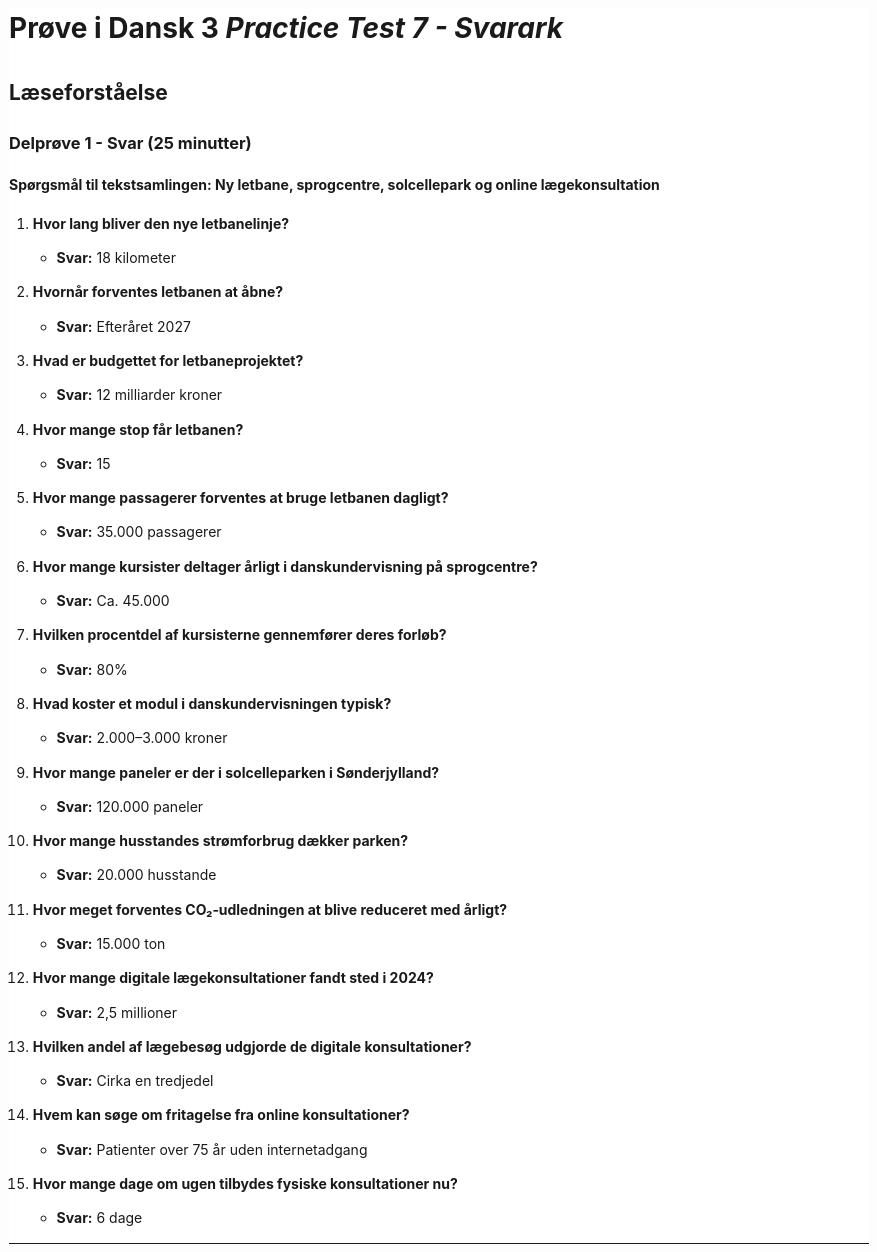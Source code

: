 # Prøve i Dansk 3 _Practice Test 7 - Svarark_

## Læseforståelse

### Delprøve 1 - Svar (25 minutter)

#### Spørgsmål til tekstsamlingen: Ny letbane, sprogcentre, solcellepark og online lægekonsultation

1. **Hvor lang bliver den nye letbanelinje?**
   - **Svar:** 18 kilometer

2. **Hvornår forventes letbanen at åbne?**
   - **Svar:** Efteråret 2027

3. **Hvad er budgettet for letbaneprojektet?**
   - **Svar:** 12 milliarder kroner

4. **Hvor mange stop får letbanen?**
   - **Svar:** 15

5. **Hvor mange passagerer forventes at bruge letbanen dagligt?**
   - **Svar:** 35.000 passagerer

6. **Hvor mange kursister deltager årligt i danskundervisning på sprogcentre?**
   - **Svar:** Ca. 45.000

7. **Hvilken procentdel af kursisterne gennemfører deres forløb?**
   - **Svar:** 80%

8. **Hvad koster et modul i danskundervisningen typisk?**
   - **Svar:** 2.000–3.000 kroner

9. **Hvor mange paneler er der i solcelleparken i Sønderjylland?**
   - **Svar:** 120.000 paneler

10. **Hvor mange husstandes strømforbrug dækker parken?**
    - **Svar:** 20.000 husstande

11. **Hvor meget forventes CO₂‑udledningen at blive reduceret med årligt?**
    - **Svar:** 15.000 ton

12. **Hvor mange digitale lægekonsultationer fandt sted i 2024?**
    - **Svar:** 2,5 millioner

13. **Hvilken andel af lægebesøg udgjorde de digitale konsultationer?**
    - **Svar:** Cirka en tredjedel

14. **Hvem kan søge om fritagelse fra online konsultationer?**
    - **Svar:** Patienter over 75 år uden internetadgang

15. **Hvor mange dage om ugen tilbydes fysiske konsultationer nu?**
    - **Svar:** 6 dage

---
